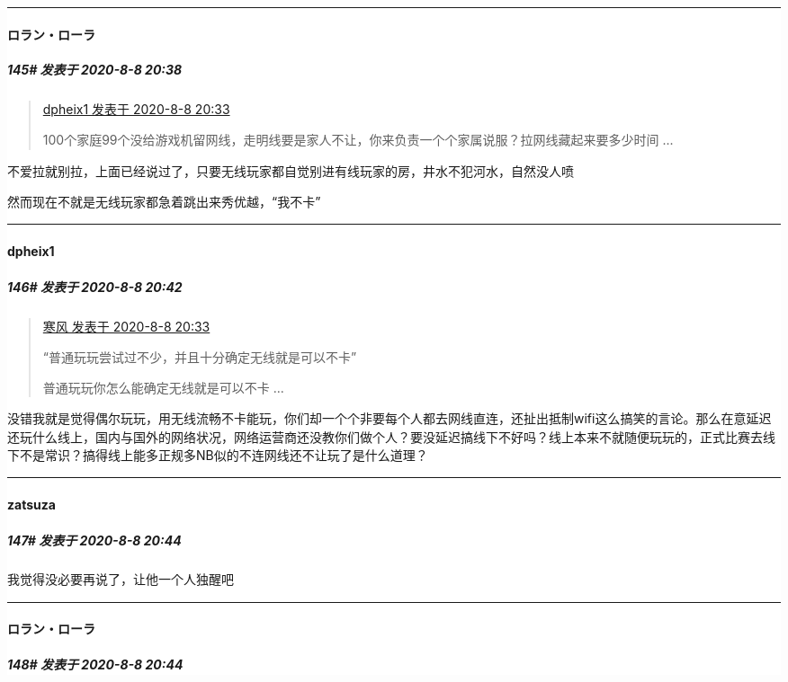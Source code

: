 





-----

####  ロラン・ローラ  
##### 145#       发表于 2020-8-8 20:38



<blockquote><a href="httphttps://bbs.saraba1st.com/2b/forum.php?mod=redirect&amp;goto=findpost&amp;pid=48362359&amp;ptid=1953570" target="_blank">dpheix1 发表于 2020-8-8 20:33</a>

100个家庭99个没给游戏机留网线，走明线要是家人不让，你来负责一个个家属说服？拉网线藏起来要多少时间 ...</blockquote>
不爱拉就别拉，上面已经说过了，只要无线玩家都自觉别进有线玩家的房，井水不犯河水，自然没人喷

然而现在不就是无线玩家都急着跳出来秀优越，“我不卡”







-----

####  dpheix1  
##### 146#       发表于 2020-8-8 20:42



<blockquote><a href="httphttps://bbs.saraba1st.com/2b/forum.php?mod=redirect&amp;goto=findpost&amp;pid=48362361&amp;ptid=1953570" target="_blank">寒风 发表于 2020-8-8 20:33</a>

“普通玩玩尝试过不少，并且十分确定无线就是可以不卡”


普通玩玩你怎么能确定无线就是可以不卡 ...</blockquote>
没错我就是觉得偶尔玩玩，用无线流畅不卡能玩，你们却一个个非要每个人都去网线直连，还扯出抵制wifi这么搞笑的言论。那么在意延迟还玩什么线上，国内与国外的网络状况，网络运营商还没教你们做个人？要没延迟搞线下不好吗？线上本来不就随便玩玩的，正式比赛去线下不是常识？搞得线上能多正规多NB似的不连网线还不让玩了是什么道理？







-----

####  zatsuza  
##### 147#       发表于 2020-8-8 20:44




我觉得没必要再说了，让他一个人独醒吧







-----

####  ロラン・ローラ  
##### 148#       发表于 2020-8-8 20:44
